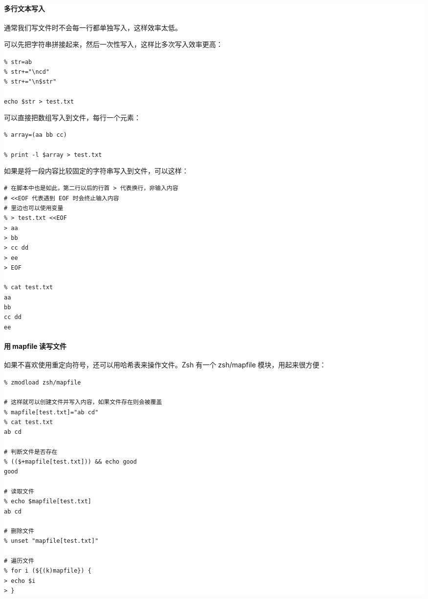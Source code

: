 #### 多行文本写入

通常我们写文件时不会每一行都单独写入，这样效率太低。

可以先把字符串拼接起来，然后一次性写入，这样比多次写入效率更高：

```
% str=ab
% str+="\ncd"
% str+="\n$str"

echo $str > test.txt
```

可以直接把数组写入到文件，每行一个元素：

```
% array=(aa bb cc)

% print -l $array > test.txt
```

如果是将一段内容比较固定的字符串写入到文件，可以这样：

```
# 在脚本中也是如此，第二行以后的行首 > 代表换行，非输入内容
# <<EOF 代表遇到 EOF 时会终止输入内容
# 里边也可以使用变量
% > test.txt <<EOF
> aa
> bb
> cc dd
> ee
> EOF

% cat test.txt
aa
bb
cc dd
ee
```

#### 用 mapfile 读写文件

如果不喜欢使用重定向符号，还可以用哈希表来操作文件。Zsh 有一个 zsh/mapfile 模块，用起来很方便：

```
% zmodload zsh/mapfile

# 这样就可以创建文件并写入内容，如果文件存在则会被覆盖
% mapfile[test.txt]="ab cd"
% cat test.txt
ab cd

# 判断文件是否存在
% (($+mapfile[test.txt])) && echo good
good

# 读取文件
% echo $mapfile[test.txt]
ab cd

# 删除文件
% unset "mapfile[test.txt]"

# 遍历文件
% for i (${(k)mapfile}) {
> echo $i
> }
```